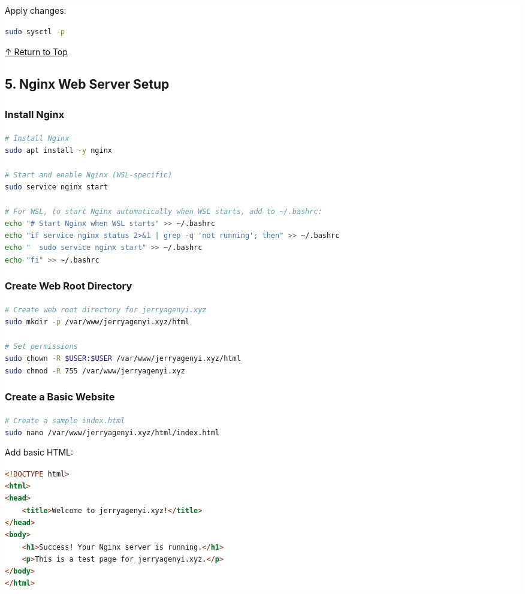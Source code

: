 Apply changes:
```bash
sudo sysctl -p
```

[↑ Return to Top](#table-of-contents)

## 5. Nginx Web Server Setup

### Install Nginx
```bash
# Install Nginx
sudo apt install -y nginx

# Start and enable Nginx (WSL-specific)
sudo service nginx start

# For WSL, to start Nginx automatically when WSL starts, add to ~/.bashrc:
echo "# Start Nginx when WSL starts" >> ~/.bashrc
echo "if service nginx status 2>&1 | grep -q 'not running'; then" >> ~/.bashrc
echo "  sudo service nginx start" >> ~/.bashrc
echo "fi" >> ~/.bashrc
```

### Create Web Root Directory
```bash
# Create web root directory for jerryagenyi.xyz
sudo mkdir -p /var/www/jerryagenyi.xyz/html

# Set permissions
sudo chown -R $USER:$USER /var/www/jerryagenyi.xyz/html
sudo chmod -R 755 /var/www/jerryagenyi.xyz
```

### Create a Basic Website
```bash
# Create a sample index.html
sudo nano /var/www/jerryagenyi.xyz/html/index.html
```

Add basic HTML:
```html
<!DOCTYPE html>
<html>
<head>
    <title>Welcome to jerryagenyi.xyz!</title>
</head>
<body>
    <h1>Success! Your Nginx server is running.</h1>
    <p>This is a test page for jerryagenyi.xyz.</p>
</body>
</html>
```
